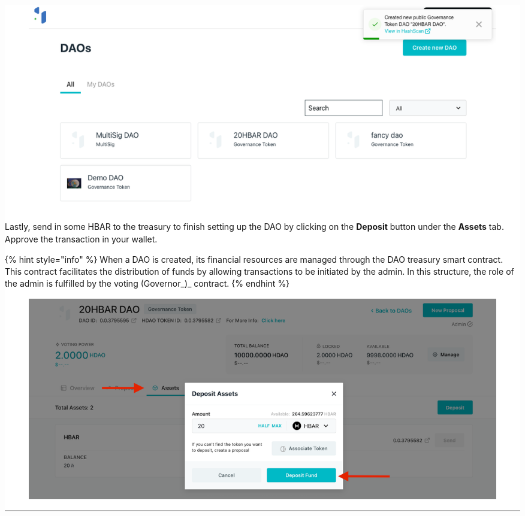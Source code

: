 <figure><img src="../../.gitbook/assets/hashiodao-dashboard-new-dao.png" alt=""><figcaption></figcaption></figure>

Lastly, send in some HBAR to the treasury to finish setting up the DAO by clicking on the **Deposit** button under the **Assets** tab. Approve the transaction in your wallet.

{% hint style="info" %}
When a DAO is created, its financial resources are managed through the DAO treasury smart contract. This contract facilitates the distribution of funds by allowing transactions to be initiated by the admin. In this structure, the role of the admin is fulfilled by the voting (Governor_)_ contract.
{% endhint %}

<figure><img src="../../.gitbook/assets/hashiodao-deposit-assets.png" alt=""><figcaption></figcaption></figure>

***
